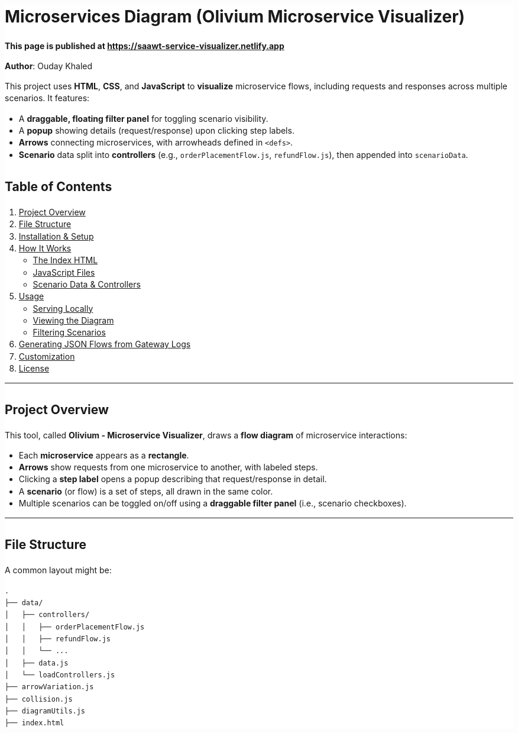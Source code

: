 
# Microservices Diagram (Olivium Microservice Visualizer)

**This page is published at https://saawt-service-visualizer.netlify.app**

**Author**: Ouday Khaled  

This project uses **HTML**, **CSS**, and **JavaScript** to **visualize** microservice flows, including requests and responses across multiple scenarios. It features:
- A **draggable, floating filter panel** for toggling scenario visibility.  
- A **popup** showing details (request/response) upon clicking step labels.  
- **Arrows** connecting microservices, with arrowheads defined in `<defs>`.  
- **Scenario** data split into **controllers** (e.g., `orderPlacementFlow.js`, `refundFlow.js`), then appended into `scenarioData`.  

## Table of Contents
1. [Project Overview](#project-overview)  
2. [File Structure](#file-structure)  
3. [Installation & Setup](#installation--setup)  
4. [How It Works](#how-it-works)  
   - [The Index HTML](#the-index-html)  
   - [JavaScript Files](#javascript-files)  
   - [Scenario Data & Controllers](#scenario-data--controllers)  
5. [Usage](#usage)  
   - [Serving Locally](#serving-locally)  
   - [Viewing the Diagram](#viewing-the-diagram)  
   - [Filtering Scenarios](#filtering-scenarios)  
6. [Generating JSON Flows from Gateway Logs](#generating-json-flows-from-gateway-logs)  
7. [Customization](#customization)  
8. [License](#license)

---

## Project Overview

This tool, called **Olivium - Microservice Visualizer**, draws a **flow diagram** of microservice interactions:

- Each **microservice** appears as a **rectangle**.  
- **Arrows** show requests from one microservice to another, with labeled steps.  
- Clicking a **step label** opens a popup describing that request/response in detail.  
- A **scenario** (or flow) is a set of steps, all drawn in the same color.  
- Multiple scenarios can be toggled on/off using a **draggable filter panel** (i.e., scenario checkboxes).

---

## File Structure

A common layout might be:

```
.
├── data/
│   ├── controllers/
│   │   ├── orderPlacementFlow.js
│   │   ├── refundFlow.js
│   │   └── ...
│   ├── data.js
│   └── loadControllers.js
├── arrowVariation.js
├── collision.js
├── diagramUtils.js
├── index.html
```